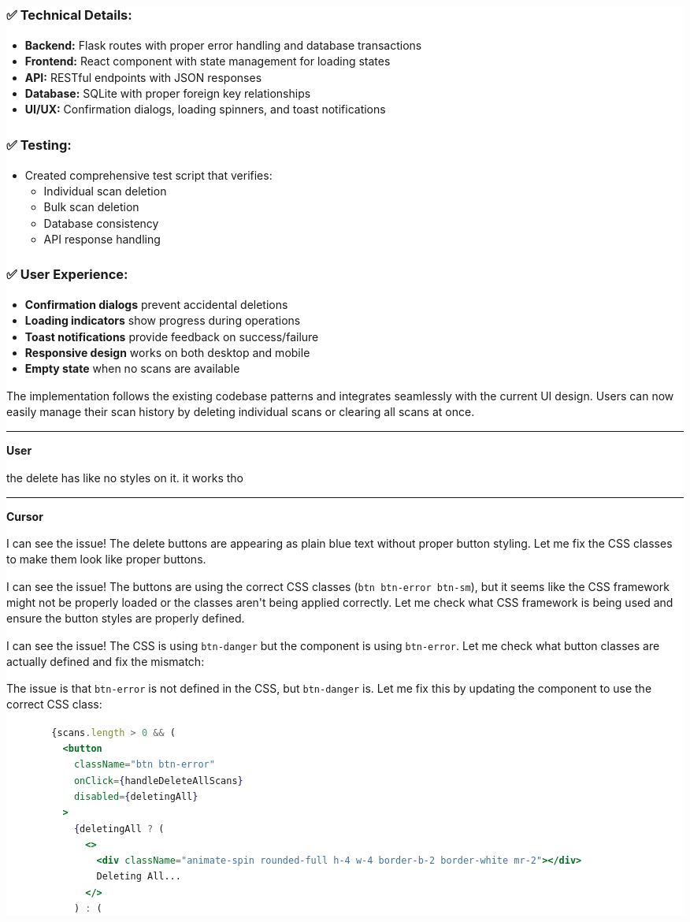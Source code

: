 ### ✅ **Technical Details:**

- **Backend:** Flask routes with proper error handling and database transactions
- **Frontend:** React component with state management for loading states
- **API:** RESTful endpoints with JSON responses
- **Database:** SQLite with proper foreign key relationships
- **UI/UX:** Confirmation dialogs, loading spinners, and toast notifications

### ✅ **Testing:**

- Created comprehensive test script that verifies:
  - Individual scan deletion
  - Bulk scan deletion
  - Database consistency
  - API response handling

### ✅ **User Experience:**

- **Confirmation dialogs** prevent accidental deletions
- **Loading indicators** show progress during operations
- **Toast notifications** provide feedback on success/failure
- **Responsive design** works on both desktop and mobile
- **Empty state** when no scans are available

The implementation follows the existing codebase patterns and integrates seamlessly with the current UI design. Users can now easily manage their scan history by deleting individual scans or clearing all scans at once.

---

**User**

the delete has like no styles on it. it works tho

---

**Cursor**

I can see the issue! The delete buttons are appearing as plain blue text without proper button styling. Let me fix the CSS classes to make them look like proper buttons.


I can see the issue! The buttons are using the correct CSS classes (`btn btn-error btn-sm`), but it seems like the CSS framework might not be properly loaded or the classes aren't being applied correctly. Let me check what CSS framework is being used and ensure the button styles are properly defined.


I can see the issue! The CSS is using `btn-danger` but the component is using `btn-error`. Let me check what button classes are actually defined and fix the mismatch:


The issue is that `btn-error` is not defined in the CSS, but `btn-danger` is. Let me fix this by updating the component to use the correct CSS class:


```javascriptreact
        {scans.length > 0 && (
          <button 
            className="btn btn-error"
            onClick={handleDeleteAllScans}
            disabled={deletingAll}
          >
            {deletingAll ? (
              <>
                <div className="animate-spin rounded-full h-4 w-4 border-b-2 border-white mr-2"></div>
                Deleting All...
              </>
            ) : (
```